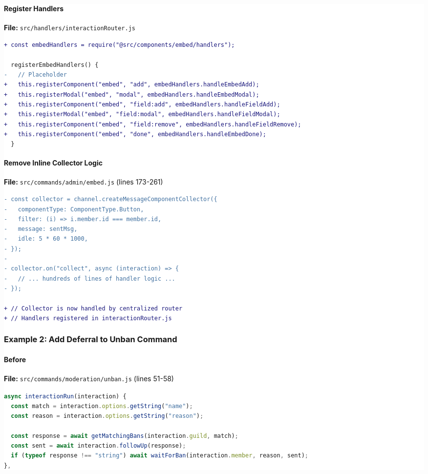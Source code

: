 #### Register Handlers

**File:** `src/handlers/interactionRouter.js`

```diff
+ const embedHandlers = require("@src/components/embed/handlers");

  registerEmbedHandlers() {
-   // Placeholder
+   this.registerComponent("embed", "add", embedHandlers.handleEmbedAdd);
+   this.registerModal("embed", "modal", embedHandlers.handleEmbedModal);
+   this.registerComponent("embed", "field:add", embedHandlers.handleFieldAdd);
+   this.registerModal("embed", "field:modal", embedHandlers.handleFieldModal);
+   this.registerComponent("embed", "field:remove", embedHandlers.handleFieldRemove);
+   this.registerComponent("embed", "done", embedHandlers.handleEmbedDone);
  }
```

#### Remove Inline Collector Logic

**File:** `src/commands/admin/embed.js` (lines 173-261)

```diff
- const collector = channel.createMessageComponentCollector({
-   componentType: ComponentType.Button,
-   filter: (i) => i.member.id === member.id,
-   message: sentMsg,
-   idle: 5 * 60 * 1000,
- });
- 
- collector.on("collect", async (interaction) => {
-   // ... hundreds of lines of handler logic ...
- });

+ // Collector is now handled by centralized router
+ // Handlers registered in interactionRouter.js
```

### Example 2: Add Deferral to Unban Command

#### Before

**File:** `src/commands/moderation/unban.js` (lines 51-58)

```javascript
async interactionRun(interaction) {
  const match = interaction.options.getString("name");
  const reason = interaction.options.getString("reason");

  const response = await getMatchingBans(interaction.guild, match);
  const sent = await interaction.followUp(response);
  if (typeof response !== "string") await waitForBan(interaction.member, reason, sent);
},
```
